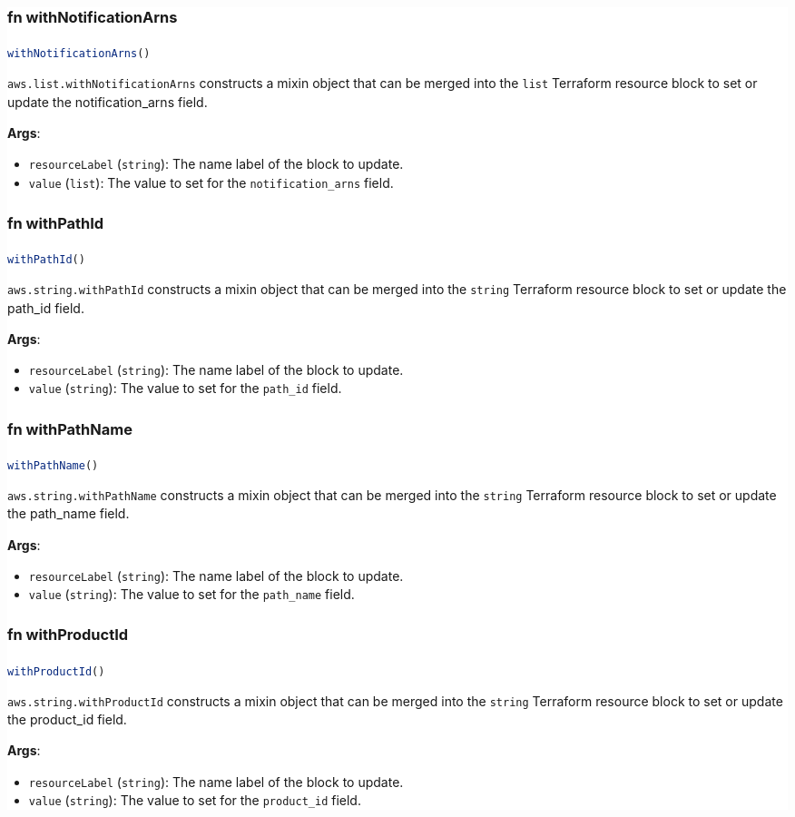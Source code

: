 
### fn withNotificationArns

```ts
withNotificationArns()
```

`aws.list.withNotificationArns` constructs a mixin object that can be merged into the `list`
Terraform resource block to set or update the notification_arns field.



**Args**:
  - `resourceLabel` (`string`): The name label of the block to update.
  - `value` (`list`): The value to set for the `notification_arns` field.


### fn withPathId

```ts
withPathId()
```

`aws.string.withPathId` constructs a mixin object that can be merged into the `string`
Terraform resource block to set or update the path_id field.



**Args**:
  - `resourceLabel` (`string`): The name label of the block to update.
  - `value` (`string`): The value to set for the `path_id` field.


### fn withPathName

```ts
withPathName()
```

`aws.string.withPathName` constructs a mixin object that can be merged into the `string`
Terraform resource block to set or update the path_name field.



**Args**:
  - `resourceLabel` (`string`): The name label of the block to update.
  - `value` (`string`): The value to set for the `path_name` field.


### fn withProductId

```ts
withProductId()
```

`aws.string.withProductId` constructs a mixin object that can be merged into the `string`
Terraform resource block to set or update the product_id field.



**Args**:
  - `resourceLabel` (`string`): The name label of the block to update.
  - `value` (`string`): The value to set for the `product_id` field.
